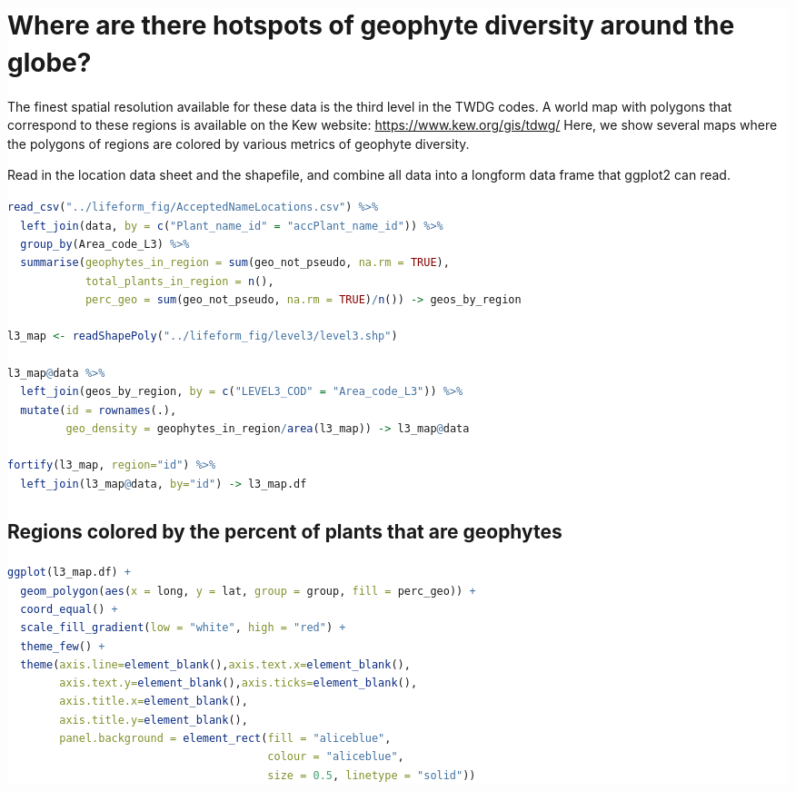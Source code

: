 Where are there hotspots of geophyte diversity around the globe?
================================================================

The finest spatial resolution available for these data is the third level in the TWDG codes. A world map with polygons that correspond to these regions is available on the Kew website: <https://www.kew.org/gis/tdwg/> Here, we show several maps where the polygons of regions are colored by various metrics of geophyte diversity.

Read in the location data sheet and the shapefile, and combine all data into a longform data frame that ggplot2 can read.

``` r
read_csv("../lifeform_fig/AcceptedNameLocations.csv") %>%
  left_join(data, by = c("Plant_name_id" = "accPlant_name_id")) %>%
  group_by(Area_code_L3) %>%
  summarise(geophytes_in_region = sum(geo_not_pseudo, na.rm = TRUE),
            total_plants_in_region = n(),
            perc_geo = sum(geo_not_pseudo, na.rm = TRUE)/n()) -> geos_by_region

l3_map <- readShapePoly("../lifeform_fig/level3/level3.shp")

l3_map@data %>%
  left_join(geos_by_region, by = c("LEVEL3_COD" = "Area_code_L3")) %>%
  mutate(id = rownames(.),
         geo_density = geophytes_in_region/area(l3_map)) -> l3_map@data

fortify(l3_map, region="id") %>% 
  left_join(l3_map@data, by="id") -> l3_map.df
```

Regions colored by the percent of plants that are geophytes
-----------------------------------------------------------

``` r
ggplot(l3_map.df) + 
  geom_polygon(aes(x = long, y = lat, group = group, fill = perc_geo)) +
  coord_equal() +
  scale_fill_gradient(low = "white", high = "red") +
  theme_few() + 
  theme(axis.line=element_blank(),axis.text.x=element_blank(),
        axis.text.y=element_blank(),axis.ticks=element_blank(),
        axis.title.x=element_blank(),
        axis.title.y=element_blank(),
        panel.background = element_rect(fill = "aliceblue",
                                        colour = "aliceblue",
                                        size = 0.5, linetype = "solid"))
```
